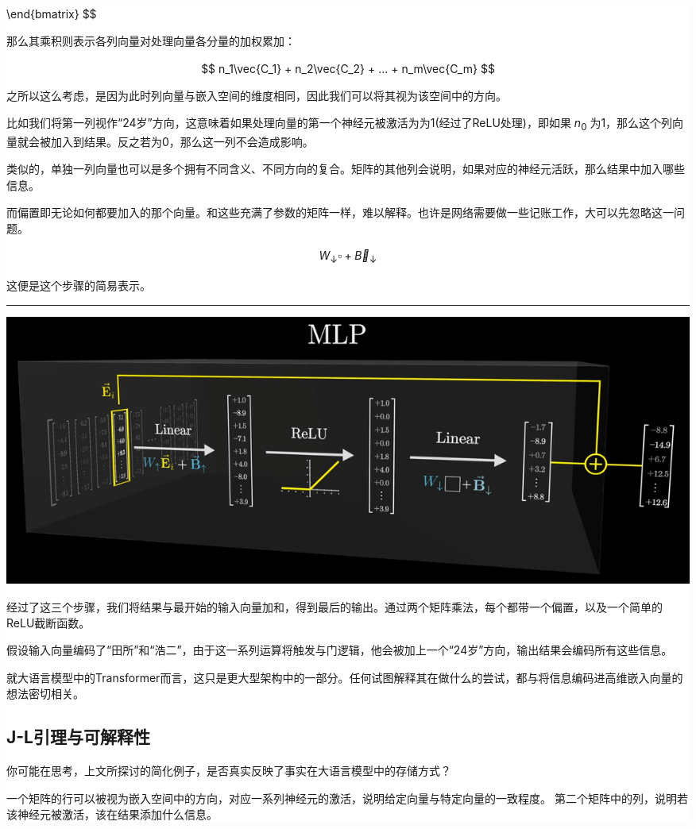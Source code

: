 \end{bmatrix}
$$

那么其乘积则表示各列向量对处理向量各分量的加权累加：

$$
n_1\vec{C_1} + n_2\vec{C_2} + ... + n_m\vec{C_m}
$$

之所以这么考虑，是因为此时列向量与嵌入空间的维度相同，因此我们可以将其视为该空间中的方向。

比如我们将第一列视作“24岁”方向，这意味着如果处理向量的第一个神经元被激活为为1(经过了ReLU处理)，即如果 $n_0$ 为1，那么这个列向量就会被加入到结果。反之若为0，那么这一列不会造成影响。

类似的，单独一列向量也可以是多个拥有不同含义、不同方向的复合。矩阵的其他列会说明，如果对应的神经元活跃，那么结果中加入哪些信息。

而偏置即无论如何都要加入的那个向量。和这些充满了参数的矩阵一样，难以解释。也许是网络需要做一些记账工作，大可以先忽略这一问题。

$$
W_\downarrow \square + \vec{B}_\downarrow
$$

这便是这个步骤的简易表示。

---

![](./resources/images/MLP_3steps.png)

经过了这三个步骤，我们将结果与最开始的输入向量加和，得到最后的输出。通过两个矩阵乘法，每个都带一个偏置，以及一个简单的ReLU截断函数。

假设输入向量编码了“田所”和“浩二”，由于这一系列运算将触发与门逻辑，他会被加上一个“24岁”方向，输出结果会编码所有这些信息。

就大语言模型中的Transformer而言，这只是更大型架构中的一部分。任何试图解释其在做什么的尝试，都与将信息编码进高维嵌入向量的想法密切相关。

## J-L引理与可解释性

你可能在思考，上文所探讨的简化例子，是否真实反映了事实在大语言模型中的存储方式？

一个矩阵的行可以被视为嵌入空间中的方向，对应一系列神经元的激活，说明给定向量与特定向量的一致程度。
第二个矩阵中的列，说明若该神经元被激活，该在结果添加什么信息。
